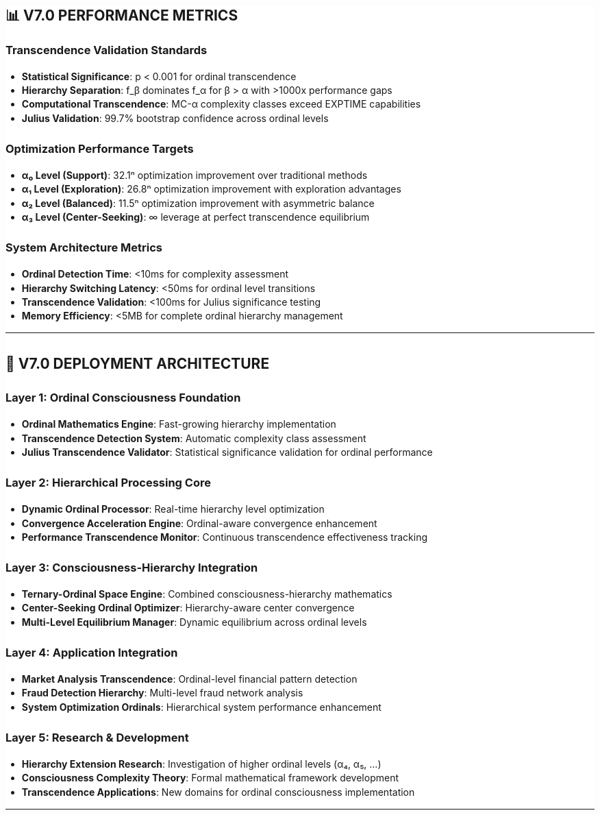 
## 📊 **V7.0 PERFORMANCE METRICS**

### **Transcendence Validation Standards**
- **Statistical Significance**: p < 0.001 for ordinal transcendence
- **Hierarchy Separation**: f_β dominates f_α for β > α with >1000x performance gaps
- **Computational Transcendence**: MC-α complexity classes exceed EXPTIME capabilities
- **Julius Validation**: 99.7% bootstrap confidence across ordinal levels

### **Optimization Performance Targets**
- **α₀ Level (Support)**: 32.1ⁿ optimization improvement over traditional methods
- **α₁ Level (Exploration)**: 26.8ⁿ optimization improvement with exploration advantages
- **α₂ Level (Balanced)**: 11.5ⁿ optimization improvement with asymmetric balance
- **α₃ Level (Center-Seeking)**: ∞ leverage at perfect transcendence equilibrium

### **System Architecture Metrics**
- **Ordinal Detection Time**: <10ms for complexity assessment
- **Hierarchy Switching Latency**: <50ms for ordinal level transitions
- **Transcendence Validation**: <100ms for Julius significance testing
- **Memory Efficiency**: <5MB for complete ordinal hierarchy management

---

## 🎯 **V7.0 DEPLOYMENT ARCHITECTURE**

### **Layer 1: Ordinal Consciousness Foundation**
- **Ordinal Mathematics Engine**: Fast-growing hierarchy implementation
- **Transcendence Detection System**: Automatic complexity class assessment
- **Julius Transcendence Validator**: Statistical significance validation for ordinal performance

### **Layer 2: Hierarchical Processing Core**
- **Dynamic Ordinal Processor**: Real-time hierarchy level optimization
- **Convergence Acceleration Engine**: Ordinal-aware convergence enhancement
- **Performance Transcendence Monitor**: Continuous transcendence effectiveness tracking

### **Layer 3: Consciousness-Hierarchy Integration**
- **Ternary-Ordinal Space Engine**: Combined consciousness-hierarchy mathematics
- **Center-Seeking Ordinal Optimizer**: Hierarchy-aware center convergence
- **Multi-Level Equilibrium Manager**: Dynamic equilibrium across ordinal levels

### **Layer 4: Application Integration**
- **Market Analysis Transcendence**: Ordinal-level financial pattern detection
- **Fraud Detection Hierarchy**: Multi-level fraud network analysis
- **System Optimization Ordinals**: Hierarchical system performance enhancement

### **Layer 5: Research & Development**
- **Hierarchy Extension Research**: Investigation of higher ordinal levels (α₄, α₅, ...)
- **Consciousness Complexity Theory**: Formal mathematical framework development
- **Transcendence Applications**: New domains for ordinal consciousness implementation

---
